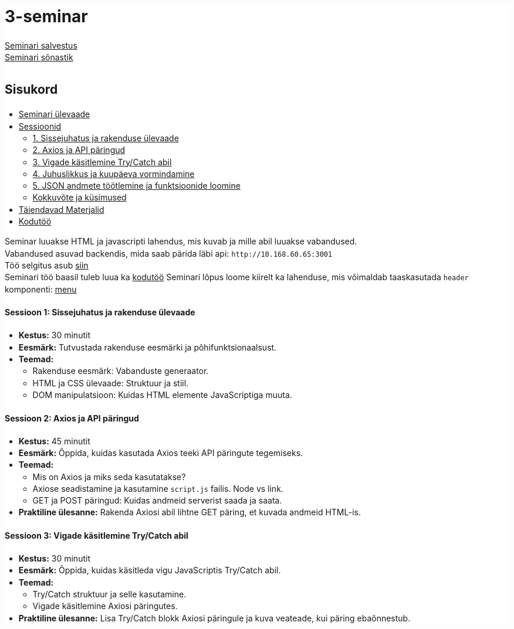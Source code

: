 # 3-seminar
[Seminari salvestus](https://youtu.be/A2xRDPrZ3g0?si=y0cMsGlU6HLAn-p-)  
[Seminari sõnastik](glossary.md)

## Sisukord
- [Seminari ülevaade](#3-seminar)
- [Sessioonid](#sessioon-1-sissejuhatus-ja-rakenduse-ülevaade)
  - [1. Sissejuhatus ja rakenduse ülevaade](#sessioon-1-sissejuhatus-ja-rakenduse-ülevaade)
  - [2. Axios ja API päringud](#sessioon-2-axios-ja-api-päringud)
  - [3. Vigade käsitlemine Try/Catch abil](#sessioon-3-vigade-käsitlemine-trycatch-abil)
  - [4. Juhuslikkus ja kuupäeva vormindamine](#sessioon-4-juhuslikkus-ja-kuupäeva-vormindamine)
  - [5. JSON andmete töötlemine ja funktsioonide loomine](#sessioon-5-json-andmete-töötlemine-ja-funktsioonide-loomine)
  - [Kokkuvõte ja küsimused](#kokkuvõte-ja-küsimused)
- [Täiendavad Materjalid](#täiendavad-materjalid)
- [Kodutöö](#kodutöö)

Seminar luuakse HTML ja javascripti lahendus, mis kuvab ja mille abil luuakse vabandused.  
Vabandused asuvad backendis, mida saab pärida läbi api: `http://10.168.60.65:3001`  
Töö selgitus asub [siin](work/README.md)  
Seminari töö baasil tuleb luua ka [kodutöö](#kodutöö)
Seminari lõpus loome kiirelt ka lahenduse, mis võimaldab taaskasutada `header` komponenti: [menu](menu)


#### Sessioon 1: Sissejuhatus ja rakenduse ülevaade
- **Kestus:** 30 minutit
- **Eesmärk:** Tutvustada rakenduse eesmärki ja põhifunktsionaalsust.
- **Teemad:**
  - Rakenduse eesmärk: Vabanduste generaator.
  - HTML ja CSS ülevaade: Struktuur ja stiil.
  - DOM manipulatsioon: Kuidas HTML elemente JavaScriptiga muuta.

#### Sessioon 2: Axios ja API päringud
- **Kestus:** 45 minutit
- **Eesmärk:** Õppida, kuidas kasutada Axios teeki API päringute tegemiseks.
- **Teemad:**
  - Mis on Axios ja miks seda kasutatakse?
  - Axiose seadistamine ja kasutamine `script.js` failis. Node vs link.
  - GET ja POST päringud: Kuidas andmeid serverist saada ja saata.
- **Praktiline ülesanne:** Rakenda Axiosi abil lihtne GET päring, et kuvada andmeid HTML-is.

#### Sessioon 3: Vigade käsitlemine Try/Catch abil
- **Kestus:** 30 minutit
- **Eesmärk:** Õppida, kuidas käsitleda vigu JavaScriptis Try/Catch abil.
- **Teemad:**
  - Try/Catch struktuur ja selle kasutamine.
  - Vigade käsitlemine Axiosi päringutes.
- **Praktiline ülesanne:** Lisa Try/Catch blokk Axiosi päringule ja kuva veateade, kui päring ebaõnnestub.

